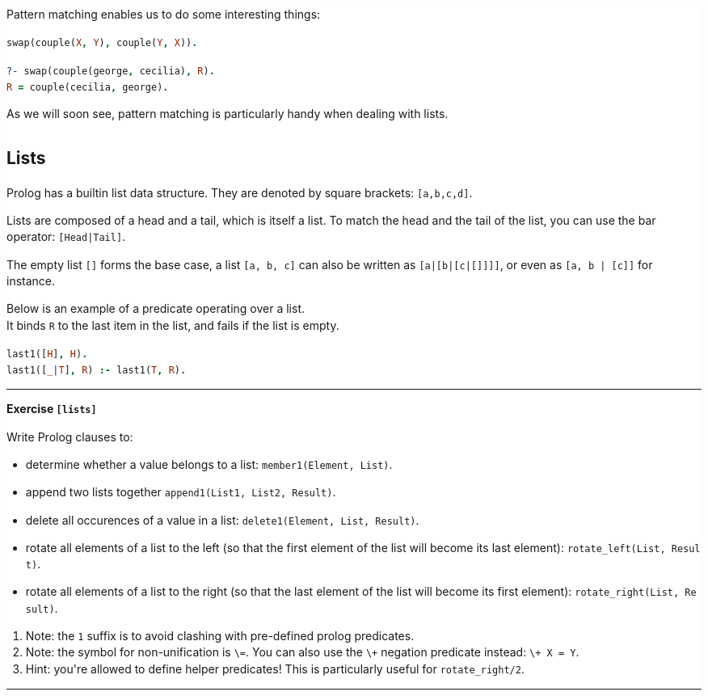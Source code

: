 Pattern matching enables us to do some interesting things:

```prolog
swap(couple(X, Y), couple(Y, X)).
```

```prolog
?- swap(couple(george, cecilia), R).
R = couple(cecilia, george).
```

As we will soon see, pattern matching is particularly handy when dealing with
lists.


## Lists

Prolog has a builtin list data structure. They are denoted by square brackets:
`[a,b,c,d]`.


Lists are composed of a head and a tail, which is itself a list. To match the
head and the tail of the list, you can use the bar operator: `[Head|Tail]`.

The empty list `[]` forms the base case, a list `[a, b, c]` can also be written
as `[a|[b|[c|[]]]]`, or even as `[a, b | [c]]` for instance.

Below is an example of a predicate operating over a list.  
It binds `R` to the last item in the list, and fails if the list is empty.

```prolog
last1([H], H).
last1([_|T], R) :- last1(T, R).
```

---
**Exercise `[lists]`**

Write Prolog clauses to:

- determine whether a value belongs to a list: `member1(Element, List)`.

- append two lists together `append1(List1, List2, Result)`.

- delete all occurences of a value in a list: `delete1(Element, List,
  Result)`.

- rotate all elements of a list to the left (so that the first element of the
  list will become its last element): `rotate_left(List, Result)`.

- rotate all elements of a list to the right (so that the last element of the
  list will become its first element): `rotate_right(List, Result)`.

1) Note: the `1` suffix is to avoid clashing with pre-defined prolog
predicates.  
2) Note: the symbol for non-unification is `\=`. You can also use the `\+` negation
predicate instead: `\+ X = Y`.  
3) Hint: you're allowed to define helper predicates! This is particularly useful
for `rotate_right/2`.

---

[homebrew]: http://brew.sh/
[windows-setup]: http://www.swi-prolog.org/download/stable
[linux-setup]: http://www.swi-prolog.org/build/unix.html